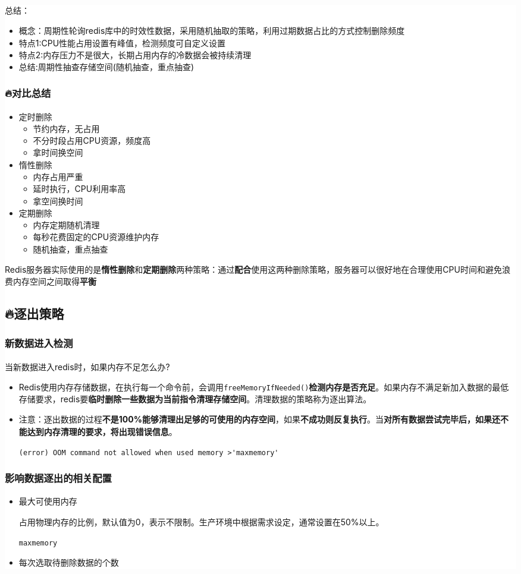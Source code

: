总结：

*   概念：周期性轮询redis库中的时效性数据，采用随机抽取的策略，利用过期数据占比的方式控制删除频度
*   特点1:CPU性能占用设置有峰值，检测频度可自定义设置
*   特点2:内存压力不是很大，长期占用内存的冷数据会被持续清理
*   总结:周期性抽查存储空间(随机抽查，重点抽查)





### 🔥对比总结

*   定时删除
    *   节约内存，无占用 
    *   不分时段占用CPU资源，频度高 
    *   拿时间换空间
*   惰性删除
    *   内存占用严重 
    *   延时执行，CPU利用率高 
    *   拿空间换时间
*   定期删除 
    *   内存定期随机清理 
    *   每秒花费固定的CPU资源维护内存 
    *   随机抽查，重点抽查

Redis服务器实际使用的是**惰性删除**和**定期删除**两种策略：通过**配合**使用这两种删除策略，服务器可以很好地在合理使用CPU时间和避免浪费内存空间之间取得**平衡**



## 🔥逐出策略

### 新数据进入检测

当新数据进入redis时，如果内存不足怎么办?

*   Redis使用内存存储数据，在执行每一个命令前，会调用`freeMemoryIfNeeded()`**检测内存是否充足**。如果内存不满足新加入数据的最低存储要求，redis要**临时删除一些数据为当前指令清理存储空间**。清理数据的策略称为逐出算法。

*   注意：逐出数据的过程**不是100%能够清理出足够的可使用的内存空间**，如果**不成功则反复执行**。当**对所有数据尝试完毕后，如果还不能达到内存清理的要求，将出现错误信息**。

    ```
    (error) OOM command not allowed when used memory >'maxmemory'
    ```

    

### 影响数据逐出的相关配置

*   最大可使用内存

    占用物理内存的比例，默认值为0，表示不限制。生产环境中根据需求设定，通常设置在50%以上。

    ```
    maxmemory
    ```

*   每次选取待删除数据的个数
